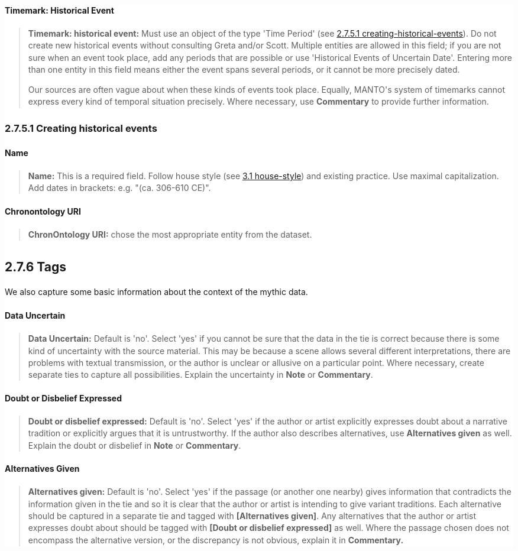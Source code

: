 #### Timemark: Historical Event
> **Timemark: historical event:** Must use an object of
> the type 'Time Period' (see [2.7.5.1 creating-historical-events](#3751-creating-historical-events)). Do not create new historical events without consulting Greta and/or Scott. Multiple entities are allowed in this field; if you are not sure when an event took place, add any periods that are possible or use 'Historical Events of Uncertain Date'. Entering more than one entity in this field means either the event spans several periods, or it cannot be more precisely dated.
> 
> Our sources are often vague about when these kinds of events took place.
> Equally, MANTO's system of timemarks cannot express every kind of
> temporal situation precisely. Where necessary, use
> **Commentary** to provide further information.

### 2.7.5.1 Creating historical events 

#### Name
> **Name:** This is a required field. Follow house style
> (see [3.1 house-style](#31-house-style)) and existing practice. Use
> maximal capitalization. Add dates in brackets: e.g. "(ca. 306-610
> CE)".

#### Chronontology URI
> **ChronOntology URI:** chose the most appropriate entity
> from the dataset.

## 2.7.6 Tags

We also capture some basic information about the context of the mythic
data.

#### Data Uncertain
> **Data Uncertain:** Default is 'no'. Select 'yes' if you
> cannot be sure that the data in the tie is correct because there is
> some kind of uncertainty with the source material. This may be because
> a scene allows several different interpretations, there are problems
> with textual transmission, or the author is unclear or allusive on a
> particular point. Where necessary, create separate ties to capture all
> possibilities. Explain the uncertainty in **Note** or **Commentary**.

#### Doubt or Disbelief Expressed
> **Doubt or disbelief expressed:** Default is 'no'.
> Select 'yes' if the author or artist explicitly expresses doubt about
> a narrative tradition or explicitly argues that it is untrustworthy.
> If the author also describes alternatives, use **Alternatives given** as well. Explain the doubt or disbelief in **Note** or **Commentary**.

#### Alternatives Given
> **Alternatives given:** Default is 'no'. Select 'yes' if
> the passage (or another one nearby) gives information that contradicts
> the information given in the tie and so it is clear that the author or
> artist is intending to give variant traditions. Each alternative
> should be captured in a separate tie and tagged with **[Alternatives given]**. Any alternatives that the author or artist
> expresses doubt about should be tagged with **[Doubt or disbelief expressed]** as well. Where the passage chosen does not
> encompass the alternative version, or the discrepancy is not obvious,
> explain it in **Commentary.**

